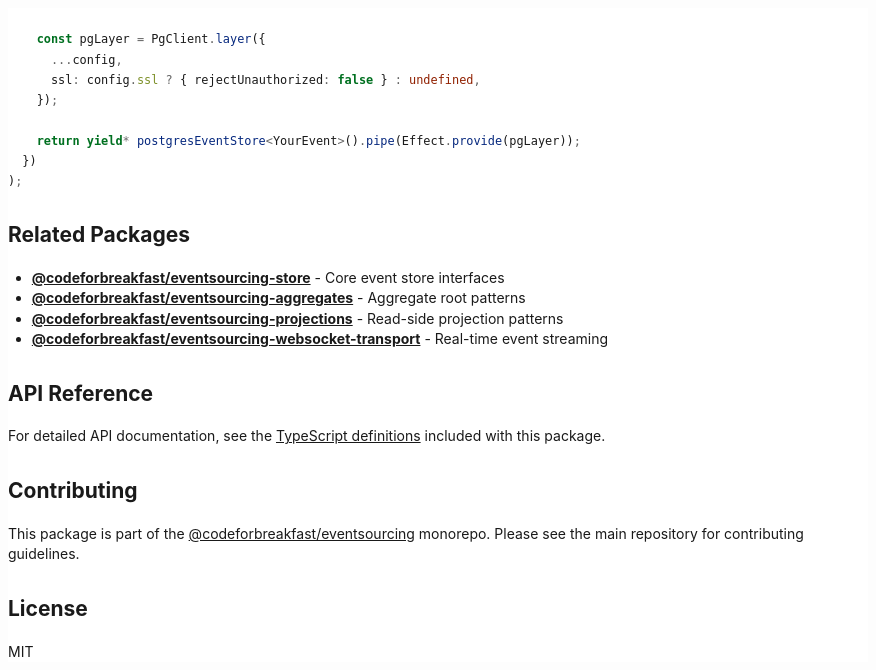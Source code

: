 ```typescript

    const pgLayer = PgClient.layer({
      ...config,
      ssl: config.ssl ? { rejectUnauthorized: false } : undefined,
    });

    return yield* postgresEventStore<YourEvent>().pipe(Effect.provide(pgLayer));
  })
);
```

## Related Packages

- **[@codeforbreakfast/eventsourcing-store](../eventsourcing-store)** - Core event store interfaces
- **[@codeforbreakfast/eventsourcing-aggregates](../eventsourcing-aggregates)** - Aggregate root patterns
- **[@codeforbreakfast/eventsourcing-projections](../eventsourcing-projections)** - Read-side projection patterns
- **[@codeforbreakfast/eventsourcing-websocket-transport](../eventsourcing-websocket-transport)** - Real-time event streaming

## API Reference

For detailed API documentation, see the [TypeScript definitions](./src/index.ts) included with this package.

## Contributing

This package is part of the [@codeforbreakfast/eventsourcing](https://github.com/codeforbreakfast/eventsourcing) monorepo. Please see the main repository for contributing guidelines.

## License

MIT
